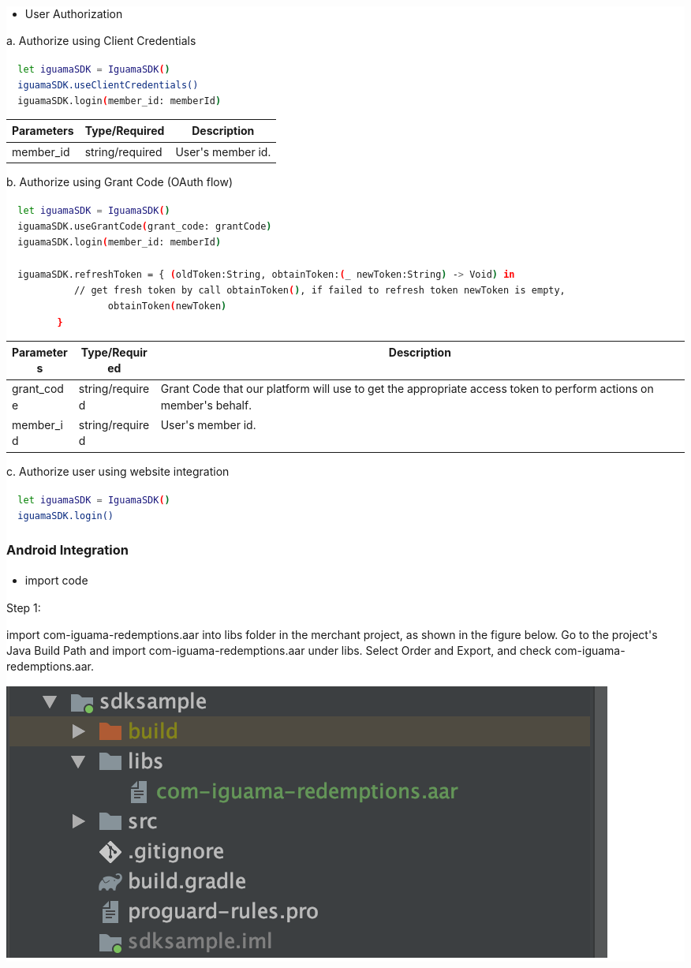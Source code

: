 * User Authorization

a. Authorize using Client Credentials 
```bash
  let iguamaSDK = IguamaSDK()
  iguamaSDK.useClientCredentials()
  iguamaSDK.login(member_id: memberId)
```

Parameters | Type/Required | Description
----- | ---- | -----------
member_id | string/required | User's member id.

b. Authorize using Grant Code (OAuth flow)
```bash
  let iguamaSDK = IguamaSDK()
  iguamaSDK.useGrantCode(grant_code: grantCode)
  iguamaSDK.login(member_id: memberId)
  
  iguamaSDK.refreshToken = { (oldToken:String, obtainToken:(_ newToken:String) -> Void) in
            // get fresh token by call obtainToken(), if failed to refresh token newToken is empty,
                  obtainToken(newToken)
         }
```

Parameters | Type/Required | Description
----- | ---- | -----------
grant_code | string/required | Grant Code that our platform will use to get the appropriate access token to perform actions on member's behalf.
member_id | string/required | User's member id.

c. Authorize user using website integration
```bash
  let iguamaSDK = IguamaSDK()
  iguamaSDK.login()
``` 

### Android Integration
  
* import code
  
Step 1: 
  
import com-iguama-redemptions.aar into libs folder in the merchant project, as shown in the figure below. Go to the project's Java Build Path and import com-iguama-redemptions.aar under libs. Select Order and Export, and check com-iguama-redemptions.aar.
  
![Import com-iguama-redemptions.aar into libs folder within your project](https://raw.githubusercontent.com/iguama/iguama.github.io/master/media/android-integration-figure-2.png)
  